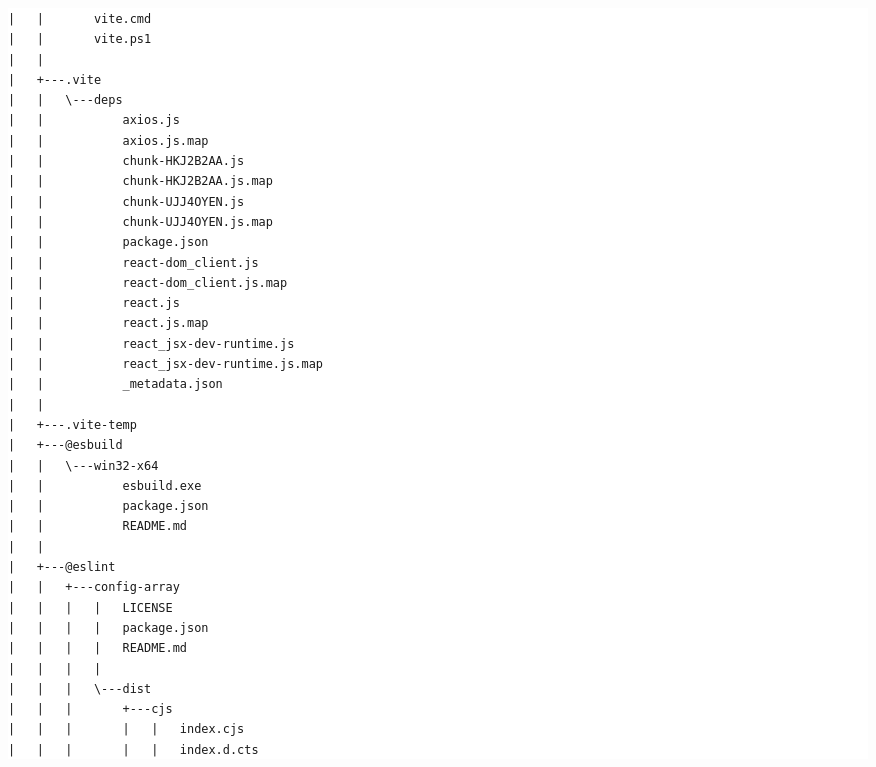     |   |       vite.cmd
    |   |       vite.ps1
    |   |
    |   +---.vite
    |   |   \---deps
    |   |           axios.js
    |   |           axios.js.map
    |   |           chunk-HKJ2B2AA.js
    |   |           chunk-HKJ2B2AA.js.map
    |   |           chunk-UJJ4OYEN.js
    |   |           chunk-UJJ4OYEN.js.map
    |   |           package.json
    |   |           react-dom_client.js
    |   |           react-dom_client.js.map
    |   |           react.js
    |   |           react.js.map
    |   |           react_jsx-dev-runtime.js
    |   |           react_jsx-dev-runtime.js.map
    |   |           _metadata.json
    |   |
    |   +---.vite-temp
    |   +---@esbuild
    |   |   \---win32-x64
    |   |           esbuild.exe
    |   |           package.json
    |   |           README.md
    |   |
    |   +---@eslint
    |   |   +---config-array
    |   |   |   |   LICENSE
    |   |   |   |   package.json
    |   |   |   |   README.md
    |   |   |   |
    |   |   |   \---dist
    |   |   |       +---cjs
    |   |   |       |   |   index.cjs
    |   |   |       |   |   index.d.cts